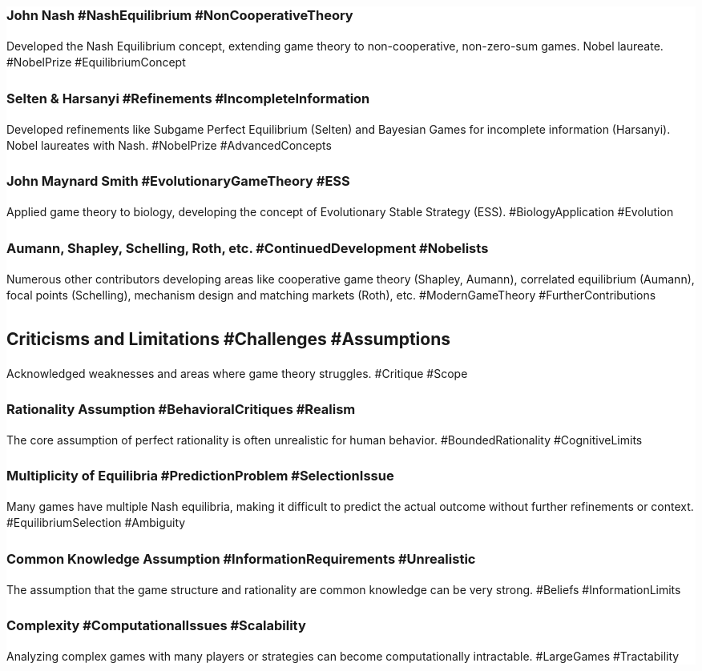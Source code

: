 ### John Nash #NashEquilibrium #NonCooperativeTheory
Developed the Nash Equilibrium concept, extending game theory to non-cooperative, non-zero-sum games. Nobel laureate. #NobelPrize #EquilibriumConcept

### Selten & Harsanyi #Refinements #IncompleteInformation
Developed refinements like Subgame Perfect Equilibrium (Selten) and Bayesian Games for incomplete information (Harsanyi). Nobel laureates with Nash. #NobelPrize #AdvancedConcepts

### John Maynard Smith #EvolutionaryGameTheory #ESS
Applied game theory to biology, developing the concept of Evolutionary Stable Strategy (ESS). #BiologyApplication #Evolution

### Aumann, Shapley, Schelling, Roth, etc. #ContinuedDevelopment #Nobelists
Numerous other contributors developing areas like cooperative game theory (Shapley, Aumann), correlated equilibrium (Aumann), focal points (Schelling), mechanism design and matching markets (Roth), etc. #ModernGameTheory #FurtherContributions

## Criticisms and Limitations #Challenges #Assumptions
Acknowledged weaknesses and areas where game theory struggles. #Critique #Scope

### Rationality Assumption #BehavioralCritiques #Realism
The core assumption of perfect rationality is often unrealistic for human behavior. #BoundedRationality #CognitiveLimits

### Multiplicity of Equilibria #PredictionProblem #SelectionIssue
Many games have multiple Nash equilibria, making it difficult to predict the actual outcome without further refinements or context. #EquilibriumSelection #Ambiguity

### Common Knowledge Assumption #InformationRequirements #Unrealistic
The assumption that the game structure and rationality are common knowledge can be very strong. #Beliefs #InformationLimits

### Complexity #ComputationalIssues #Scalability
Analyzing complex games with many players or strategies can become computationally intractable. #LargeGames #Tractability
